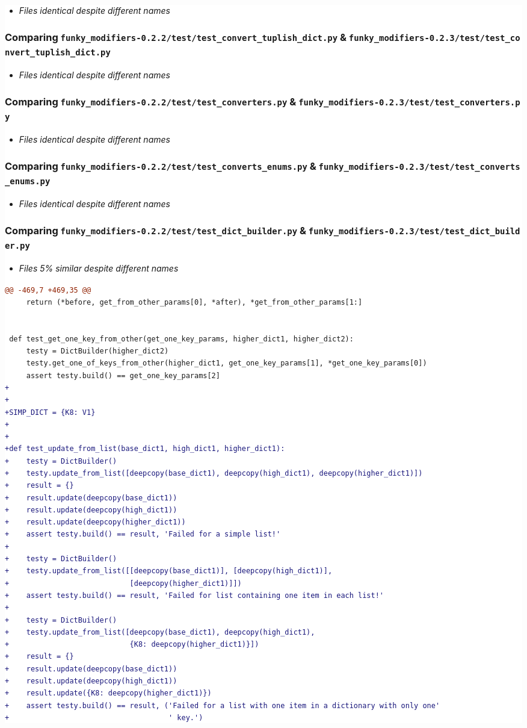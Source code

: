  * *Files identical despite different names*

### Comparing `funky_modifiers-0.2.2/test/test_convert_tuplish_dict.py` & `funky_modifiers-0.2.3/test/test_convert_tuplish_dict.py`

 * *Files identical despite different names*

### Comparing `funky_modifiers-0.2.2/test/test_converters.py` & `funky_modifiers-0.2.3/test/test_converters.py`

 * *Files identical despite different names*

### Comparing `funky_modifiers-0.2.2/test/test_converts_enums.py` & `funky_modifiers-0.2.3/test/test_converts_enums.py`

 * *Files identical despite different names*

### Comparing `funky_modifiers-0.2.2/test/test_dict_builder.py` & `funky_modifiers-0.2.3/test/test_dict_builder.py`

 * *Files 5% similar despite different names*

```diff
@@ -469,7 +469,35 @@
     return (*before, get_from_other_params[0], *after), *get_from_other_params[1:]
 
 
 def test_get_one_key_from_other(get_one_key_params, higher_dict1, higher_dict2):
     testy = DictBuilder(higher_dict2)
     testy.get_one_of_keys_from_other(higher_dict1, get_one_key_params[1], *get_one_key_params[0])
     assert testy.build() == get_one_key_params[2]
+
+
+SIMP_DICT = {K8: V1}
+
+
+def test_update_from_list(base_dict1, high_dict1, higher_dict1):
+    testy = DictBuilder()
+    testy.update_from_list([deepcopy(base_dict1), deepcopy(high_dict1), deepcopy(higher_dict1)])
+    result = {}
+    result.update(deepcopy(base_dict1))
+    result.update(deepcopy(high_dict1))
+    result.update(deepcopy(higher_dict1))
+    assert testy.build() == result, 'Failed for a simple list!'
+
+    testy = DictBuilder()
+    testy.update_from_list([[deepcopy(base_dict1)], [deepcopy(high_dict1)],
+                            [deepcopy(higher_dict1)]])
+    assert testy.build() == result, 'Failed for list containing one item in each list!'
+
+    testy = DictBuilder()
+    testy.update_from_list([deepcopy(base_dict1), deepcopy(high_dict1),
+                            {K8: deepcopy(higher_dict1)}])
+    result = {}
+    result.update(deepcopy(base_dict1))
+    result.update(deepcopy(high_dict1))
+    result.update({K8: deepcopy(higher_dict1)})
+    assert testy.build() == result, ('Failed for a list with one item in a dictionary with only one'
+                                     ' key.')
```
